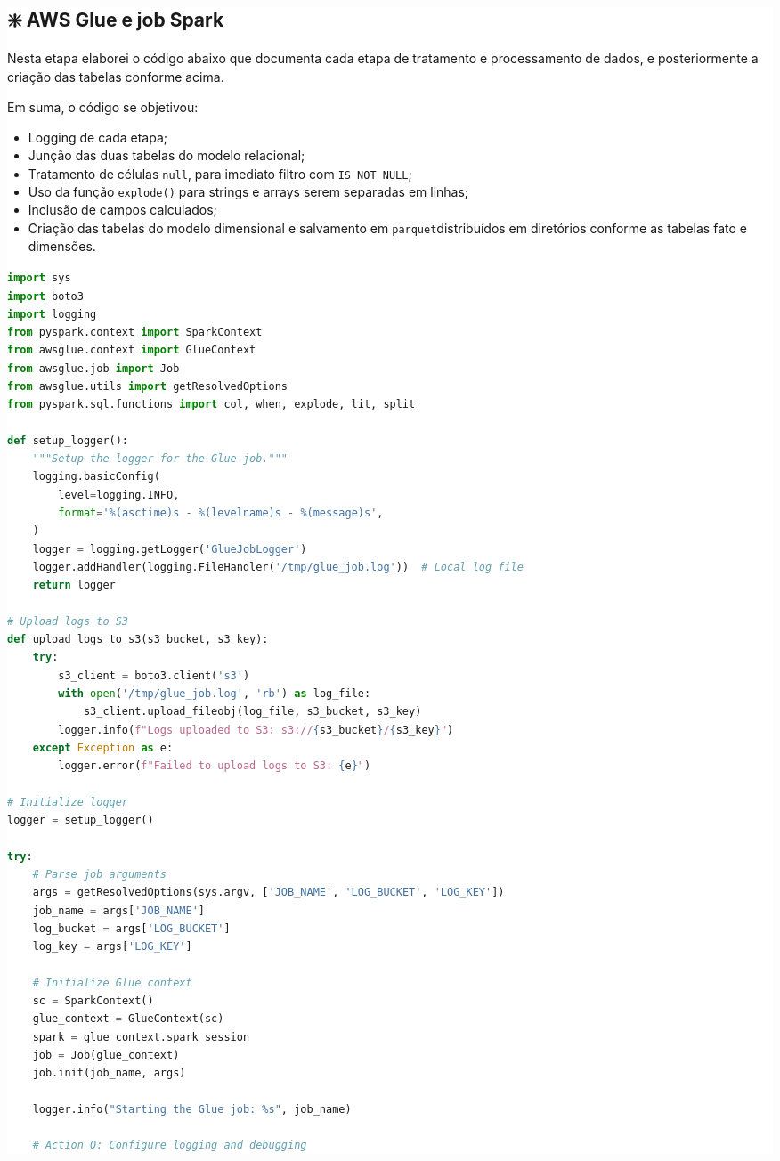 
## ❇️ AWS Glue e job Spark
Nesta etapa elaborei o código abaixo que documenta cada etapa de tratamento e processamento de dados, e posteriormente a criação das tabelas conforme acima.

Em suma, o código se objetivou:
- Logging de cada etapa;
- Junção das duas tabelas do modelo relacional;
- Tratamento de células `null`, para imediato filtro com `IS NOT NULL`;
- Uso da função `explode()` para strings e arrays serem separadas em linhas;
- Inclusão de campos calculados;
- Criação das tabelas do modelo dimensional e salvamento em `parquet`distribuídos em diretórios conforme as tabelas fato e dimensões.

```python
import sys
import boto3
import logging
from pyspark.context import SparkContext
from awsglue.context import GlueContext
from awsglue.job import Job
from awsglue.utils import getResolvedOptions
from pyspark.sql.functions import col, when, explode, lit, split

def setup_logger():
    """Setup the logger for the Glue job."""
    logging.basicConfig(
        level=logging.INFO,
        format='%(asctime)s - %(levelname)s - %(message)s',
    )
    logger = logging.getLogger('GlueJobLogger')
    logger.addHandler(logging.FileHandler('/tmp/glue_job.log'))  # Local log file
    return logger

# Upload logs to S3
def upload_logs_to_s3(s3_bucket, s3_key):
    try:
        s3_client = boto3.client('s3')
        with open('/tmp/glue_job.log', 'rb') as log_file:
            s3_client.upload_fileobj(log_file, s3_bucket, s3_key)
        logger.info(f"Logs uploaded to S3: s3://{s3_bucket}/{s3_key}")
    except Exception as e:
        logger.error(f"Failed to upload logs to S3: {e}")

# Initialize logger
logger = setup_logger()

try:
    # Parse job arguments
    args = getResolvedOptions(sys.argv, ['JOB_NAME', 'LOG_BUCKET', 'LOG_KEY'])
    job_name = args['JOB_NAME']
    log_bucket = args['LOG_BUCKET']
    log_key = args['LOG_KEY']

    # Initialize Glue context
    sc = SparkContext()
    glue_context = GlueContext(sc)
    spark = glue_context.spark_session
    job = Job(glue_context)
    job.init(job_name, args)

    logger.info("Starting the Glue job: %s", job_name)

    # Action 0: Configure logging and debugging
```
